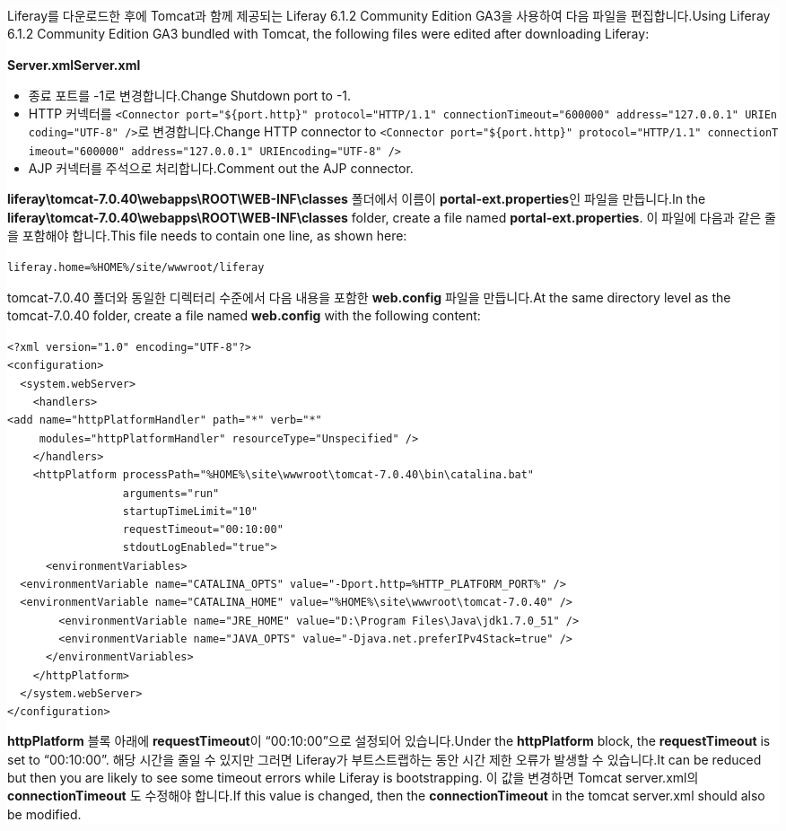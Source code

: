 <span data-ttu-id="b61d9-186">Liferay를 다운로드한 후에 Tomcat과 함께 제공되는 Liferay 6.1.2 Community Edition GA3을 사용하여 다음 파일을 편집합니다.</span><span class="sxs-lookup"><span data-stu-id="b61d9-186">Using Liferay 6.1.2 Community Edition GA3 bundled with Tomcat, the following files were edited after downloading Liferay:</span></span>

<span data-ttu-id="b61d9-187">**Server.xml**</span><span class="sxs-lookup"><span data-stu-id="b61d9-187">**Server.xml**</span></span>

* <span data-ttu-id="b61d9-188">종료 포트를 -1로 변경합니다.</span><span class="sxs-lookup"><span data-stu-id="b61d9-188">Change Shutdown port to -1.</span></span>
* <span data-ttu-id="b61d9-189">HTTP 커넥터를 `<Connector port="${port.http}" protocol="HTTP/1.1" connectionTimeout="600000" address="127.0.0.1" URIEncoding="UTF-8" />`로 변경합니다.</span><span class="sxs-lookup"><span data-stu-id="b61d9-189">Change HTTP connector to       `<Connector port="${port.http}" protocol="HTTP/1.1" connectionTimeout="600000" address="127.0.0.1" URIEncoding="UTF-8" />`</span></span>
* <span data-ttu-id="b61d9-190">AJP 커넥터를 주석으로 처리합니다.</span><span class="sxs-lookup"><span data-stu-id="b61d9-190">Comment out the AJP connector.</span></span>

<span data-ttu-id="b61d9-191">**liferay\tomcat-7.0.40\webapps\ROOT\WEB-INF\classes** 폴더에서 이름이 **portal-ext.properties**인 파일을 만듭니다.</span><span class="sxs-lookup"><span data-stu-id="b61d9-191">In the **liferay\tomcat-7.0.40\webapps\ROOT\WEB-INF\classes** folder, create a file named **portal-ext.properties**.</span></span> <span data-ttu-id="b61d9-192">이 파일에 다음과 같은 줄을 포함해야 합니다.</span><span class="sxs-lookup"><span data-stu-id="b61d9-192">This file needs to contain one line, as shown here:</span></span>

    liferay.home=%HOME%/site/wwwroot/liferay

<span data-ttu-id="b61d9-193">tomcat-7.0.40 폴더와 동일한 디렉터리 수준에서 다음 내용을 포함한 **web.config** 파일을 만듭니다.</span><span class="sxs-lookup"><span data-stu-id="b61d9-193">At the same directory level as the tomcat-7.0.40 folder, create a file named **web.config** with the following content:</span></span>

    <?xml version="1.0" encoding="UTF-8"?>
    <configuration>
      <system.webServer>
        <handlers>
    <add name="httpPlatformHandler" path="*" verb="*"
         modules="httpPlatformHandler" resourceType="Unspecified" />
        </handlers>
        <httpPlatform processPath="%HOME%\site\wwwroot\tomcat-7.0.40\bin\catalina.bat" 
                      arguments="run" 
                      startupTimeLimit="10" 
                      requestTimeout="00:10:00" 
                      stdoutLogEnabled="true">
          <environmentVariables>
      <environmentVariable name="CATALINA_OPTS" value="-Dport.http=%HTTP_PLATFORM_PORT%" />
      <environmentVariable name="CATALINA_HOME" value="%HOME%\site\wwwroot\tomcat-7.0.40" />
            <environmentVariable name="JRE_HOME" value="D:\Program Files\Java\jdk1.7.0_51" /> 
            <environmentVariable name="JAVA_OPTS" value="-Djava.net.preferIPv4Stack=true" />
          </environmentVariables>
        </httpPlatform>
      </system.webServer>
    </configuration>

<span data-ttu-id="b61d9-194">**httpPlatform** 블록 아래에 **requestTimeout**이 “00:10:00”으로 설정되어 있습니다.</span><span class="sxs-lookup"><span data-stu-id="b61d9-194">Under the **httpPlatform** block, the **requestTimeout** is set to “00:10:00”.</span></span>  <span data-ttu-id="b61d9-195">해당 시간을 줄일 수 있지만 그러면 Liferay가 부트스트랩하는 동안 시간 제한 오류가 발생할 수 있습니다.</span><span class="sxs-lookup"><span data-stu-id="b61d9-195">It can be reduced but then you are likely to see some timeout errors while Liferay is bootstrapping.</span></span>  <span data-ttu-id="b61d9-196">이 값을 변경하면 Tomcat server.xml의 **connectionTimeout** 도 수정해야 합니다.</span><span class="sxs-lookup"><span data-stu-id="b61d9-196">If this value is changed, then the **connectionTimeout** in the tomcat server.xml should also be modified.</span></span>  
